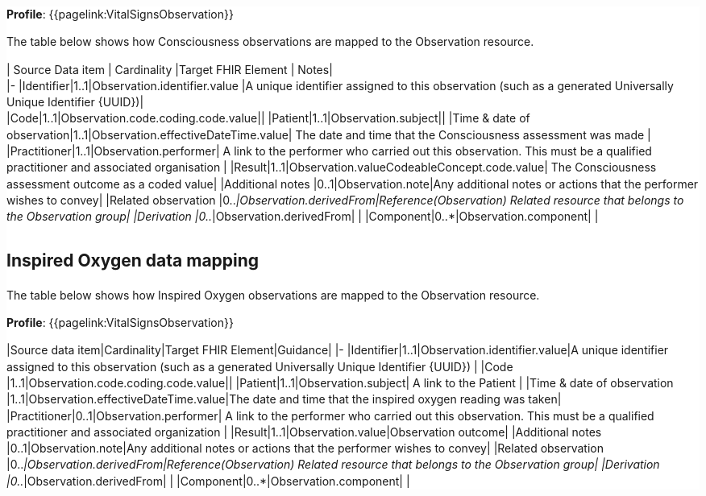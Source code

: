 **Profile**: {{pagelink:VitalSignsObservation}}

The table below shows how Consciousness observations are mapped to the Observation resource.

| Source Data item  | Cardinality |Target FHIR Element  | Notes|    
|-
|Identifier|1..1|Observation.identifier.value	|A unique identifier assigned to this observation (such as a generated Universally Unique Identifier {UUID})|	
|Code|1..1|Observation.code.coding.code.value||
|Patient|1..1|Observation.subject||
|Time & date of observation|1..1|Observation.effectiveDateTime.value|	The date and time that the Consciousness assessment was made	|
|Practitioner|1..1|Observation.performer|	A link to the performer who carried out this observation. This must be a qualified practitioner and associated organisation	|
|Result|1..1|Observation.valueCodeableConcept.code.value|	The Consciousness assessment outcome as a coded value|
|Additional notes	|0..1|Observation.note|Any additional notes or actions that the performer wishes to convey|
|Related observation	|0..*|Observation.derivedFrom|Reference(Observation)	Related resource that belongs to the Observation group|
|Derivation	|0..*|Observation.derivedFrom| |
|Component|0..*|Observation.component| |	


<h2 id="P5">Inspired Oxygen data mapping</h2>

The table below shows how Inspired Oxygen observations are mapped to the Observation resource.

**Profile**: {{pagelink:VitalSignsObservation}}

|Source data item|Cardinality|Target FHIR Element|Guidance|
|-
|Identifier|1..1|Observation.identifier.value|A unique identifier assigned to this observation (such as a generated Universally Unique Identifier {UUID})	|
|Code	|1..1|Observation.code.coding.code.value||
|Patient|1..1|Observation.subject|	A link to the Patient	|
|Time & date of observation |1..1|Observation.effectiveDateTime.value|The date and time that the inspired oxygen reading was taken|
|Practitioner|0..1|Observation.performer|	A link to the performer who carried out this observation. This must be a qualified practitioner and associated organization	|
|Result|1..1|Observation.value|Observation outcome|
|Additional notes	|0..1|Observation.note|Any additional notes or actions that the performer wishes to convey|
|Related observation	|0..*|Observation.derivedFrom|Reference(Observation)	Related resource that belongs to the Observation group|
|Derivation	|0..*|Observation.derivedFrom| |
|Component|0..*|Observation.component| |


